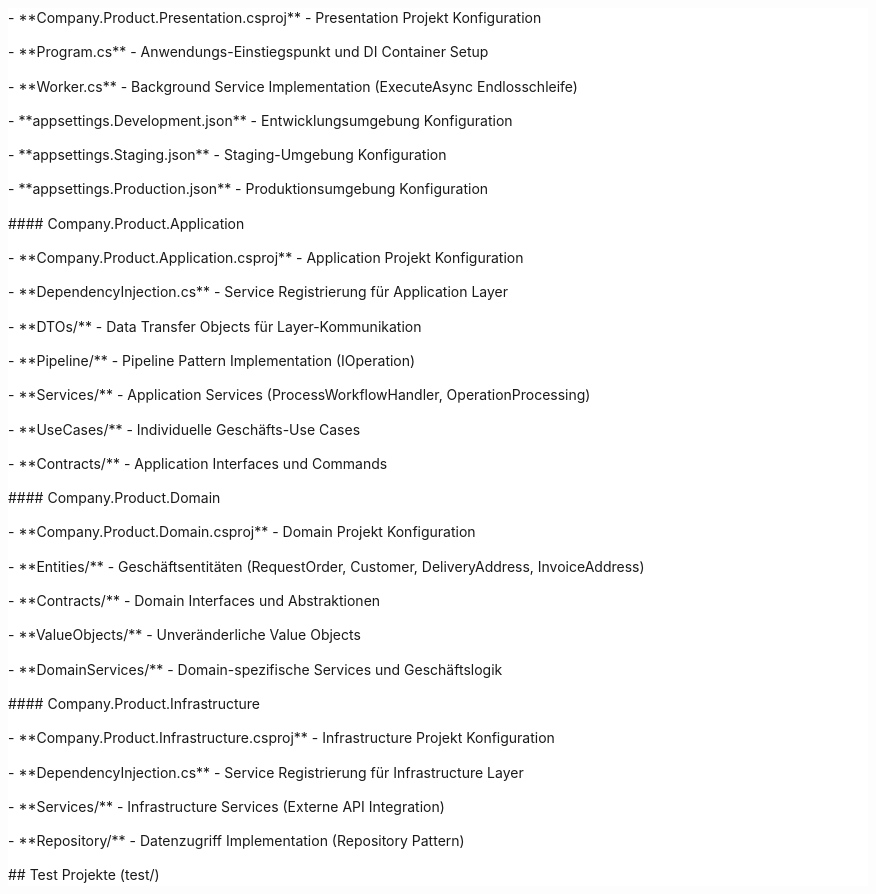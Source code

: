 \- \*\*Company.Product.Presentation.csproj\*\* - Presentation Projekt Konfiguration

\- \*\*Program.cs\*\* - Anwendungs-Einstiegspunkt und DI Container Setup

\- \*\*Worker.cs\*\* - Background Service Implementation (ExecuteAsync Endlosschleife)

\- \*\*appsettings.Development.json\*\* - Entwicklungsumgebung Konfiguration

\- \*\*appsettings.Staging.json\*\* - Staging-Umgebung Konfiguration

\- \*\*appsettings.Production.json\*\* - Produktionsumgebung Konfiguration





\#### Company.Product.Application

\- \*\*Company.Product.Application.csproj\*\* - Application Projekt Konfiguration

\- \*\*DependencyInjection.cs\*\* - Service Registrierung für Application Layer

\- \*\*DTOs/\*\* - Data Transfer Objects für Layer-Kommunikation

\- \*\*Pipeline/\*\* - Pipeline Pattern Implementation (IOperation<T>)

\- \*\*Services/\*\* - Application Services (ProcessWorkflowHandler, OperationProcessing)

\- \*\*UseCases/\*\* - Individuelle Geschäfts-Use Cases

\- \*\*Contracts/\*\* - Application Interfaces und Commands







\####  Company.Product.Domain

\- \*\*Company.Product.Domain.csproj\*\* - Domain Projekt Konfiguration

\- \*\*Entities/\*\* - Geschäftsentitäten (RequestOrder, Customer, DeliveryAddress, InvoiceAddress)

\- \*\*Contracts/\*\* - Domain Interfaces und Abstraktionen

\- \*\*ValueObjects/\*\* - Unveränderliche Value Objects

\- \*\*DomainServices/\*\* - Domain-spezifische Services und Geschäftslogik





\#### Company.Product.Infrastructure

\- \*\*Company.Product.Infrastructure.csproj\*\* - Infrastructure Projekt Konfiguration

\- \*\*DependencyInjection.cs\*\* - Service Registrierung für Infrastructure Layer

\- \*\*Services/\*\* - Infrastructure Services (Externe API Integration)

\- \*\*Repository/\*\* - Datenzugriff Implementation (Repository Pattern)







\##  Test Projekte (test/)
